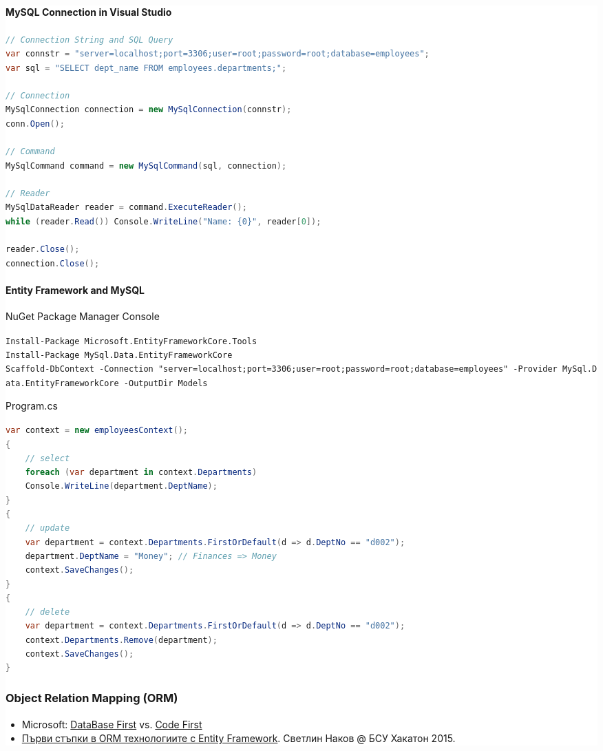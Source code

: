#### MySQL Connection in Visual Studio 
```cs
// Connection String and SQL Query
var connstr = "server=localhost;port=3306;user=root;password=root;database=employees";
var sql = "SELECT dept_name FROM employees.departments;";

// Connection
MySqlConnection connection = new MySqlConnection(connstr);
conn.Open();

// Command
MySqlCommand command = new MySqlCommand(sql, connection);

// Reader
MySqlDataReader reader = command.ExecuteReader();
while (reader.Read()) Console.WriteLine("Name: {0}", reader[0]);

reader.Close();
connection.Close();
```

#### Entity Framework and MySQL
NuGet Package Manager Console
```
Install-Package Microsoft.EntityFrameworkCore.Tools
Install-Package MySql.Data.EntityFrameworkCore
Scaffold-DbContext -Connection "server=localhost;port=3306;user=root;password=root;database=employees" -Provider MySql.Data.EntityFrameworkCore -OutputDir Models
```
Program.cs
```cs
var context = new employeesContext();
{
	// select
	foreach (var department in context.Departments)
	Console.WriteLine(department.DeptName);
}
{
	// update
	var department = context.Departments.FirstOrDefault(d => d.DeptNo == "d002");
	department.DeptName = "Money"; // Finances => Money
	context.SaveChanges();
}
{
	// delete
	var department = context.Departments.FirstOrDefault(d => d.DeptNo == "d002");
	context.Departments.Remove(department);
	context.SaveChanges();
}
```

### Object Relation Mapping (ORM)
- Microsoft: [DataBase First](https://docs.microsoft.com/en-us/ef/ef6/modeling/designer/workflows/database-first) vs. [Code First](https://docs.microsoft.com/en-us/ef/ef6/modeling/code-first/workflows/new-database)
- [Първи стъпки в ORM технологиите с Entity Framework](https://nakov.com/blog/2015/05/29/entity-framework-ef-orm-for-beginners/). Светлин Наков @ БСУ Хакатон 2015.
